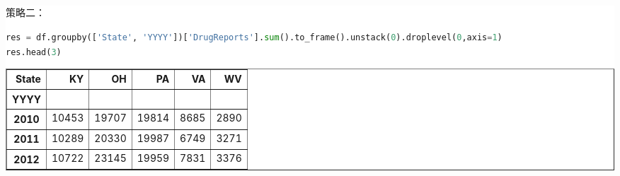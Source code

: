 

策略二：


```python
res = df.groupby(['State', 'YYYY'])['DrugReports'].sum().to_frame().unstack(0).droplevel(0,axis=1)
res.head(3)
```




<div>

<table border="1" class="dataframe">
  <thead>
    <tr style="text-align: right;">
      <th>State</th>
      <th>KY</th>
      <th>OH</th>
      <th>PA</th>
      <th>VA</th>
      <th>WV</th>
    </tr>
    <tr>
      <th>YYYY</th>
      <th></th>
      <th></th>
      <th></th>
      <th></th>
      <th></th>
    </tr>
  </thead>
  <tbody>
    <tr>
      <th>2010</th>
      <td>10453</td>
      <td>19707</td>
      <td>19814</td>
      <td>8685</td>
      <td>2890</td>
    </tr>
    <tr>
      <th>2011</th>
      <td>10289</td>
      <td>20330</td>
      <td>19987</td>
      <td>6749</td>
      <td>3271</td>
    </tr>
    <tr>
      <th>2012</th>
      <td>10722</td>
      <td>23145</td>
      <td>19959</td>
      <td>7831</td>
      <td>3376</td>
    </tr>
  </tbody>
</table>
</div>
